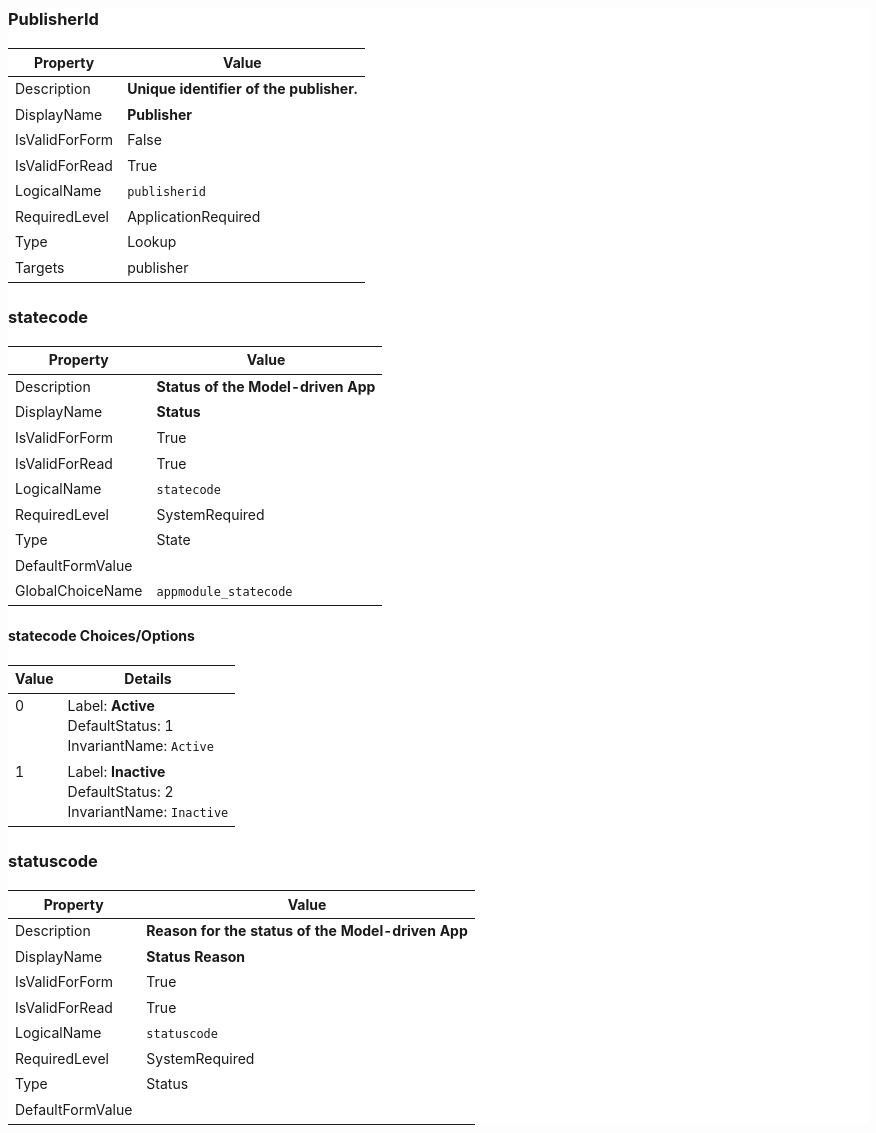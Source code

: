 ### <a name="BKMK_PublisherId"></a> PublisherId

|Property|Value|
|---|---|
|Description|**Unique identifier of the publisher.**|
|DisplayName|**Publisher**|
|IsValidForForm|False|
|IsValidForRead|True|
|LogicalName|`publisherid`|
|RequiredLevel|ApplicationRequired|
|Type|Lookup|
|Targets|publisher|

### <a name="BKMK_statecode"></a> statecode

|Property|Value|
|---|---|
|Description|**Status of the Model-driven App**|
|DisplayName|**Status**|
|IsValidForForm|True|
|IsValidForRead|True|
|LogicalName|`statecode`|
|RequiredLevel|SystemRequired|
|Type|State|
|DefaultFormValue||
|GlobalChoiceName|`appmodule_statecode`|

#### statecode Choices/Options

|Value|Details|
|---|---|
|0|Label: **Active**<br />DefaultStatus: 1<br />InvariantName: `Active`|
|1|Label: **Inactive**<br />DefaultStatus: 2<br />InvariantName: `Inactive`|

### <a name="BKMK_statuscode"></a> statuscode

|Property|Value|
|---|---|
|Description|**Reason for the status of the Model-driven App**|
|DisplayName|**Status Reason**|
|IsValidForForm|True|
|IsValidForRead|True|
|LogicalName|`statuscode`|
|RequiredLevel|SystemRequired|
|Type|Status|
|DefaultFormValue||